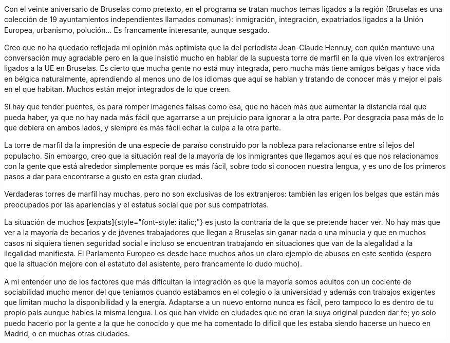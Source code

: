 Con el veinte aniversario de Bruselas como pretexto, en el programa se
tratan muchos temas ligados a la región (Bruselas es una colección de 19
ayuntamientos independientes llamados comunas): inmigración,
integración, expatriados ligados a la Unión Europea, urbanismo,
polución... Es francamente interesante, aunque sesgado.

Creo que no ha quedado reflejada mi opinión más optimista que la del
periodista Jean-Claude Hennuy, con quién mantuve una conversación muy
agradable pero en la que insistió mucho en hablar de la supuesta torre
de marfil en la que viven los extranjeros ligados a la UE en Bruselas.
Es cierto que mucha gente no está muy integrada, pero mucha más tiene
amigos belgas y hace vida en bélgica naturalmente, aprendiendo al menos
uno de los idiomas que aquí se hablan y tratando de conocer más y mejor
el país en el que habitan. Muchos están mejor integrados de lo que
creen.

Si hay que tender puentes, es para romper imágenes falsas como esa, que
no hacen más que aumentar la distancia real que pueda haber, ya que no
hay nada más fácil que agarrarse a un prejuicio para ignorar a la otra
parte. Por desgracia pasa más de lo que debiera en ambos lados, y
siempre es más fácil echar la culpa a la otra parte.

La torre de marfil da la impresión de una especie de paraíso construido
por la nobleza para relacionarse entre sí lejos del populacho. Sin
embargo, creo que la situación real de la mayoría de los inmigrantes que
llegamos aquí es que nos relacionamos con la gente que está alrededor
simplemente porque es más fácil, sobre todo si conocen nuestra lengua, y
es uno de los primeros pasos a dar para encontrarse a gusto en esta gran
ciudad.

Verdaderas torres de marfil hay muchas, pero no son exclusivas de los
extranjeros: también las erigen los belgas que están más preocupados por
las apariencias y el estatus social que por sus compatriotas.

La situación de muchos [expats]{style="font-style: italic;"} es justo la
contraria de la que se pretende hacer ver. No hay más que ver a la
mayoría de becarios y de jóvenes trabajadores que llegan a Bruselas sin
ganar nada o una minucia y que en muchos casos ni siquiera tienen
seguridad social e incluso se encuentran trabajando en situaciones que
van de la alegalidad a la ilegalidad manifiesta. El Parlamento Europeo
es desde hace muchos años un claro ejemplo de abusos en este sentido
(espero que la situación mejore con el estatuto del asistente, pero
francamente lo dudo mucho).

A mi entender uno de los factores que más dificultan la integración es
que la mayoría somos adultos con un cociente de sociabilidad mucho menor
del que teníamos cuando estábamos en el colegio o la universidad y
además con trabajos exigentes que limitan mucho la disponibilidad y la
energía. Adaptarse a un nuevo entorno nunca es fácil, pero tampoco lo es
dentro de tu propio país aunque hables la misma lengua. Los que han
vivido en ciudades que no eran la suya original pueden dar fe; yo solo
puedo hacerlo por la gente a la que he conocido y que me ha comentado lo
difícil que les estaba siendo hacerse un hueco en Madrid, o en muchas
otras ciudades.
